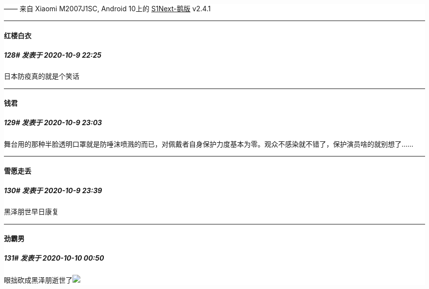 —— 来自 Xiaomi M2007J1SC, Android 10上的 [S1Next-鹅版](https://github.com/ykrank/S1-Next/releases) v2.4.1







-----

####  红楼白衣  
##### 128#       发表于 2020-10-9 22:25




日本防疫真的就是个笑话







-----

####  钱君  
##### 129#       发表于 2020-10-9 23:03




舞台用的那种半脸透明口罩就是防唾沫喷溅的而已，对佩戴者自身保护力度基本为零。观众不感染就不错了，保护演员啥的就别想了……







-----

####  雪愿走丢  
##### 130#       发表于 2020-10-9 23:39




黑泽朋世早日康复







-----

####  劲霸男  
##### 131#       发表于 2020-10-10 00:50




眼拙砍成黑泽朋逝世了<img src="https://static.saraba1st.com/image/smiley/face2017/022.png" referrerpolicy="no-referrer">





